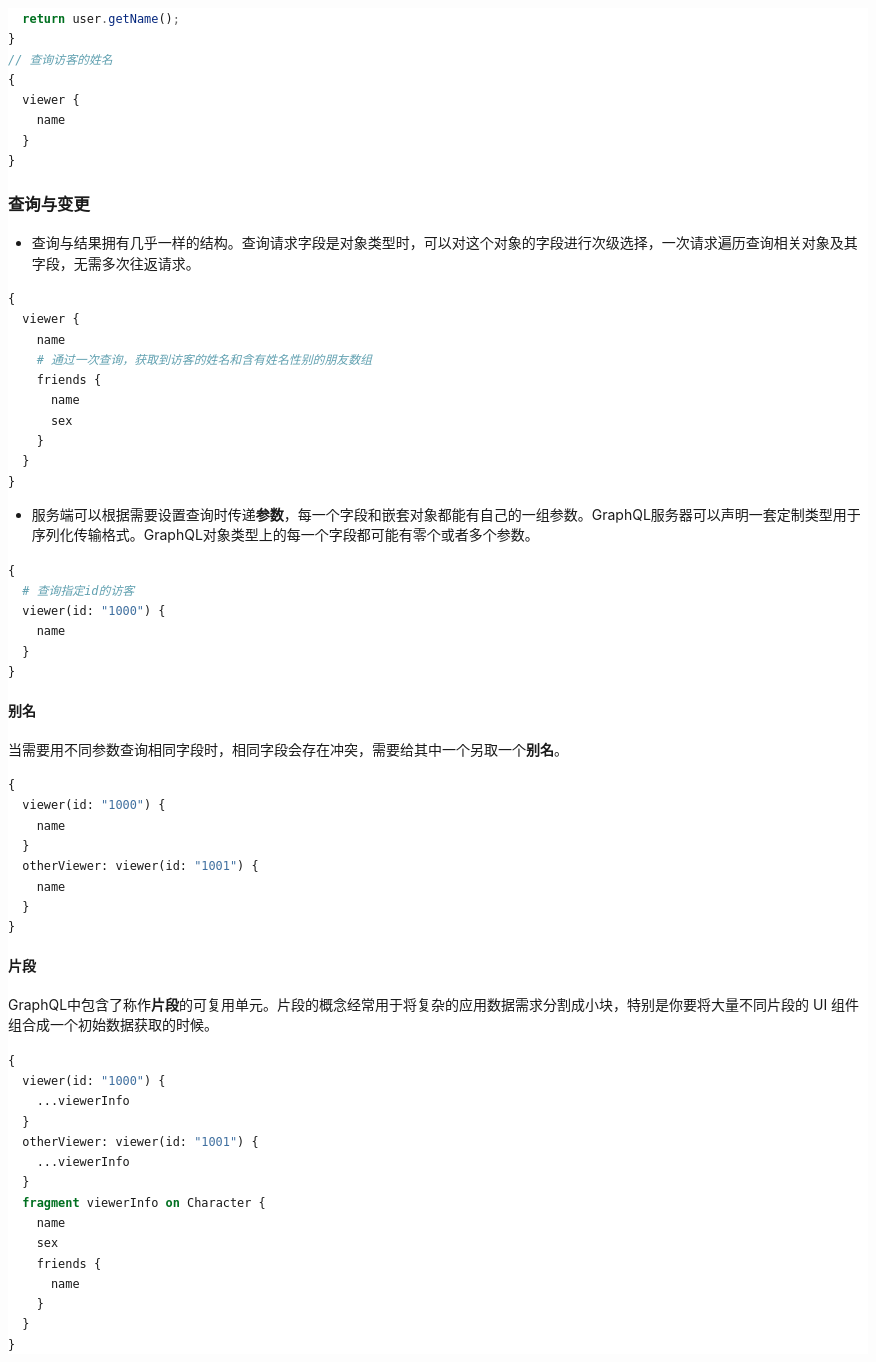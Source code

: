 ```ts
  return user.getName();
}
// 查询访客的姓名
{
  viewer {
    name
  }
}
```
### 查询与变更
* 查询与结果拥有几乎一样的结构。查询请求字段是对象类型时，可以对这个对象的字段进行次级选择，一次请求遍历查询相关对象及其字段，无需多次往返请求。
```graphql
{
  viewer {
    name
    # 通过一次查询，获取到访客的姓名和含有姓名性别的朋友数组
    friends {
      name
      sex
    }
  }
}
```
* 服务端可以根据需要设置查询时传递**参数**，每一个字段和嵌套对象都能有自己的一组参数。GraphQL服务器可以声明一套定制类型用于序列化传输格式。GraphQL对象类型上的每一个字段都可能有零个或者多个参数。
```graphql
{
  # 查询指定id的访客
  viewer(id: "1000") {
    name
  }
}
```
#### 别名
当需要用不同参数查询相同字段时，相同字段会存在冲突，需要给其中一个另取一个**别名**。
```graphql
{
  viewer(id: "1000") {
    name
  }
  otherViewer: viewer(id: "1001") {
    name
  }
}
```
#### 片段
GraphQL中包含了称作**片段**的可复用单元。片段的概念经常用于将复杂的应用数据需求分割成小块，特别是你要将大量不同片段的 UI 组件组合成一个初始数据获取的时候。
```graphql
{
  viewer(id: "1000") {
    ...viewerInfo
  }
  otherViewer: viewer(id: "1001") {
    ...viewerInfo
  }
  fragment viewerInfo on Character {
    name
    sex
    friends {
      name
    }
  }
}
```